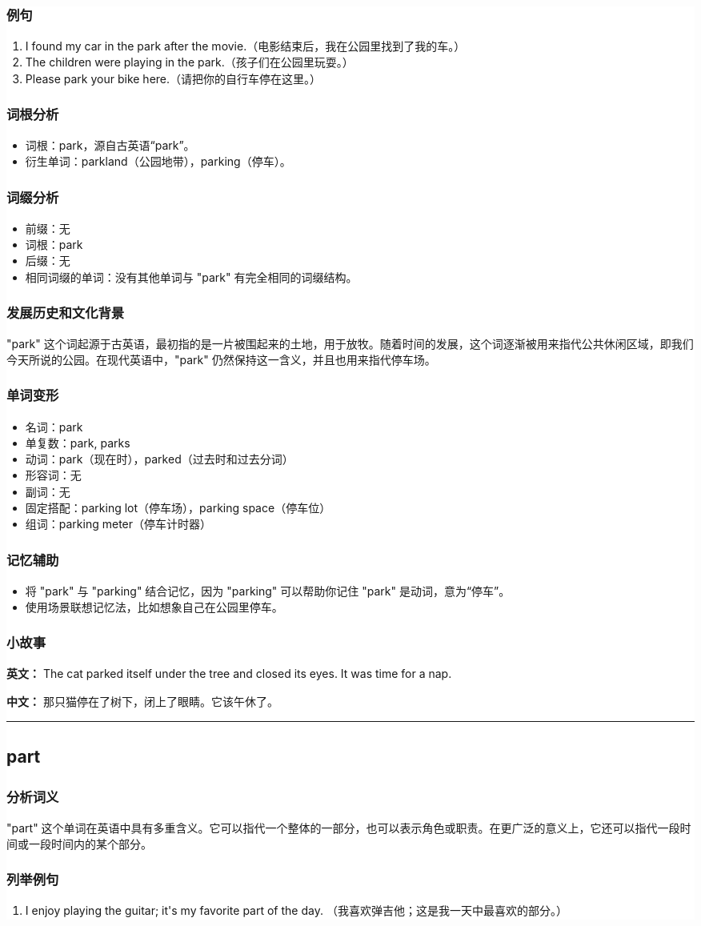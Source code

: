 ### 例句
1. I found my car in the park after the movie.（电影结束后，我在公园里找到了我的车。）
2. The children were playing in the park.（孩子们在公园里玩耍。）
3. Please park your bike here.（请把你的自行车停在这里。）

### 词根分析
- 词根：park，源自古英语“park”。
- 衍生单词：parkland（公园地带），parking（停车）。

### 词缀分析
- 前缀：无
- 词根：park
- 后缀：无
- 相同词缀的单词：没有其他单词与 "park" 有完全相同的词缀结构。

### 发展历史和文化背景
"park" 这个词起源于古英语，最初指的是一片被围起来的土地，用于放牧。随着时间的发展，这个词逐渐被用来指代公共休闲区域，即我们今天所说的公园。在现代英语中，"park" 仍然保持这一含义，并且也用来指代停车场。

### 单词变形
- 名词：park
- 单复数：park, parks
- 动词：park（现在时），parked（过去时和过去分词）
- 形容词：无
- 副词：无
- 固定搭配：parking lot（停车场），parking space（停车位）
- 组词：parking meter（停车计时器）

### 记忆辅助
- 将 "park" 与 "parking" 结合记忆，因为 "parking" 可以帮助你记住 "park" 是动词，意为“停车”。
- 使用场景联想记忆法，比如想象自己在公园里停车。

### 小故事
**英文：**
The cat parked itself under the tree and closed its eyes. It was time for a nap.

**中文：**
那只猫停在了树下，闭上了眼睛。它该午休了。


---------------
## part
### 分析词义
"part" 这个单词在英语中具有多重含义。它可以指代一个整体的一部分，也可以表示角色或职责。在更广泛的意义上，它还可以指代一段时间或一段时间内的某个部分。

### 列举例句
1. I enjoy playing the guitar; it's my favorite part of the day.
   （我喜欢弹吉他；这是我一天中最喜欢的部分。）
